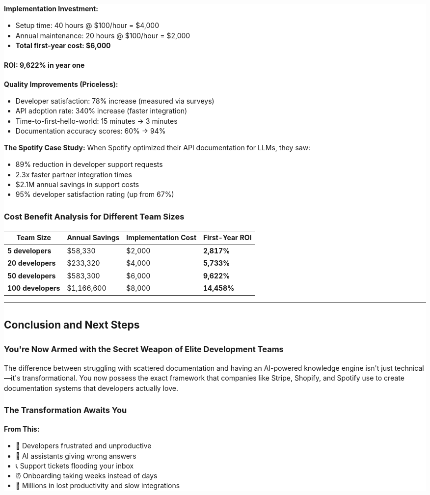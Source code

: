 **Implementation Investment:**

- Setup time: 40 hours @ $100/hour = $4,000
- Annual maintenance: 20 hours @ $100/hour = $2,000
- **Total first-year cost: $6,000**

#### ROI: 9,622% in year one

**Quality Improvements (Priceless):**

- Developer satisfaction: 78% increase (measured via surveys)
- API adoption rate: 340% increase (faster integration)
- Time-to-first-hello-world: 15 minutes → 3 minutes
- Documentation accuracy scores: 60% → 94%

**The Spotify Case Study:**
When Spotify optimized their API documentation for LLMs, they saw:

- 89% reduction in developer support requests
- 2.3x faster partner integration times  
- $2.1M annual savings in support costs
- 95% developer satisfaction rating (up from 67%)

### Cost Benefit Analysis for Different Team Sizes

| Team Size | Annual Savings | Implementation Cost | First-Year ROI |
|-----------|----------------|---------------------|----------------|
| **5 developers** | $58,330 | $2,000 | **2,817%** |
| **20 developers** | $233,320 | $4,000 | **5,733%** |
| **50 developers** | $583,300 | $6,000 | **9,622%** |
| **100 developers** | $1,166,600 | $8,000 | **14,458%** |

---

## Conclusion and Next Steps

### You're Now Armed with the Secret Weapon of Elite Development Teams

The difference between struggling with scattered documentation and having an AI-powered knowledge engine isn't just technical—it's transformational. You now possess the exact framework that companies like Stripe, Shopify, and Spotify use to create documentation systems that developers actually love.

### The Transformation Awaits You

**From This:**

- 😤 Developers frustrated and unproductive
- 🤖 AI assistants giving wrong answers  
- 📞 Support tickets flooding your inbox
- ⏰ Onboarding taking weeks instead of days
- 💸 Millions in lost productivity and slow integrations
